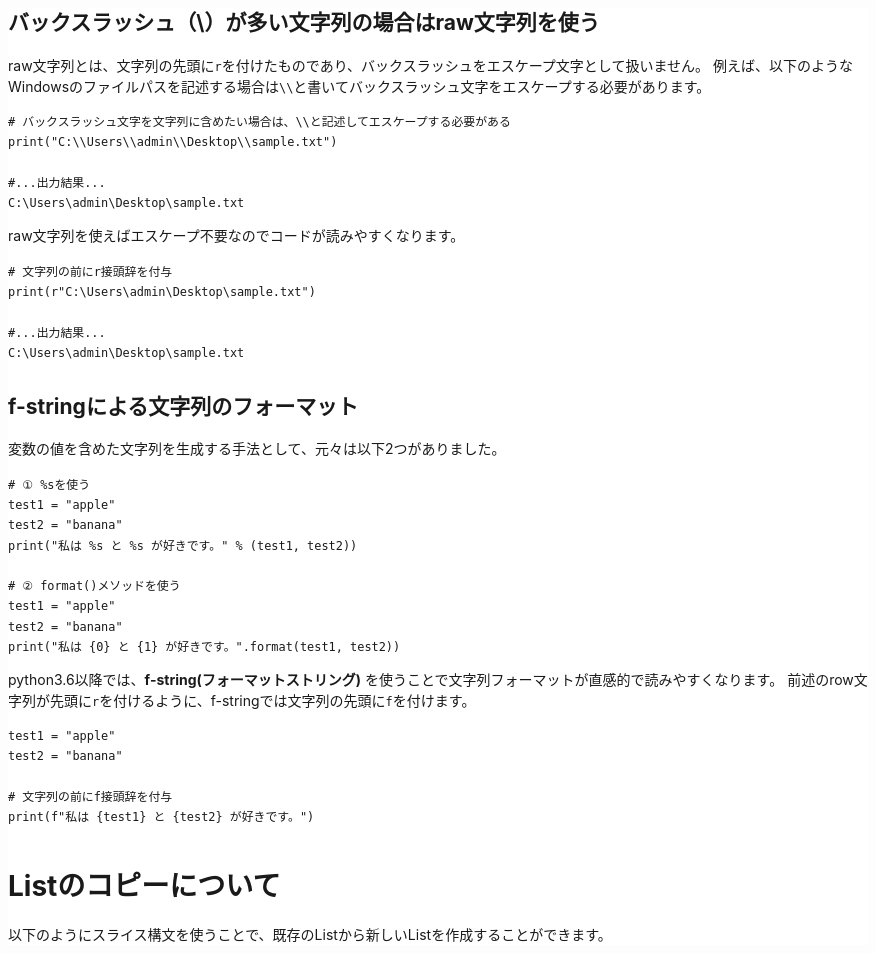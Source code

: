 ## バックスラッシュ（\\）が多い文字列の場合はraw文字列を使う

raw文字列とは、文字列の先頭に`r`を付けたものであり、バックスラッシュをエスケープ文字として扱いません。
例えば、以下のようなWindowsのファイルパスを記述する場合は`\\`と書いてバックスラッシュ文字をエスケープする必要があります。

```python:パイソニックでない例
# バックスラッシュ文字を文字列に含めたい場合は、\\と記述してエスケープする必要がある
print("C:\\Users\\admin\\Desktop\\sample.txt")

#...出力結果...
C:\Users\admin\Desktop\sample.txt
```

raw文字列を使えばエスケープ不要なのでコードが読みやすくなります。

```python:パイソニックな例
# 文字列の前にr接頭辞を付与
print(r"C:\Users\admin\Desktop\sample.txt")

#...出力結果...
C:\Users\admin\Desktop\sample.txt
```

## f-stringによる文字列のフォーマット

変数の値を含めた文字列を生成する手法として、元々は以下2つがありました。

```python:
# ① %sを使う
test1 = "apple"
test2 = "banana"
print("私は %s と %s が好きです。" % (test1, test2))

# ② format()メソッドを使う
test1 = "apple"
test2 = "banana"
print("私は {0} と {1} が好きです。".format(test1, test2))
```

python3.6以降では、**f-string(フォーマットストリング)** を使うことで文字列フォーマットが直感的で読みやすくなります。
前述のrow文字列が先頭に`r`を付けるように、f-stringでは文字列の先頭に`f`を付けます。

```python:
test1 = "apple"
test2 = "banana"

# 文字列の前にf接頭辞を付与
print(f"私は {test1} と {test2} が好きです。")
```

# Listのコピーについて

以下のようにスライス構文を使うことで、既存のListから新しいListを作成することができます。
